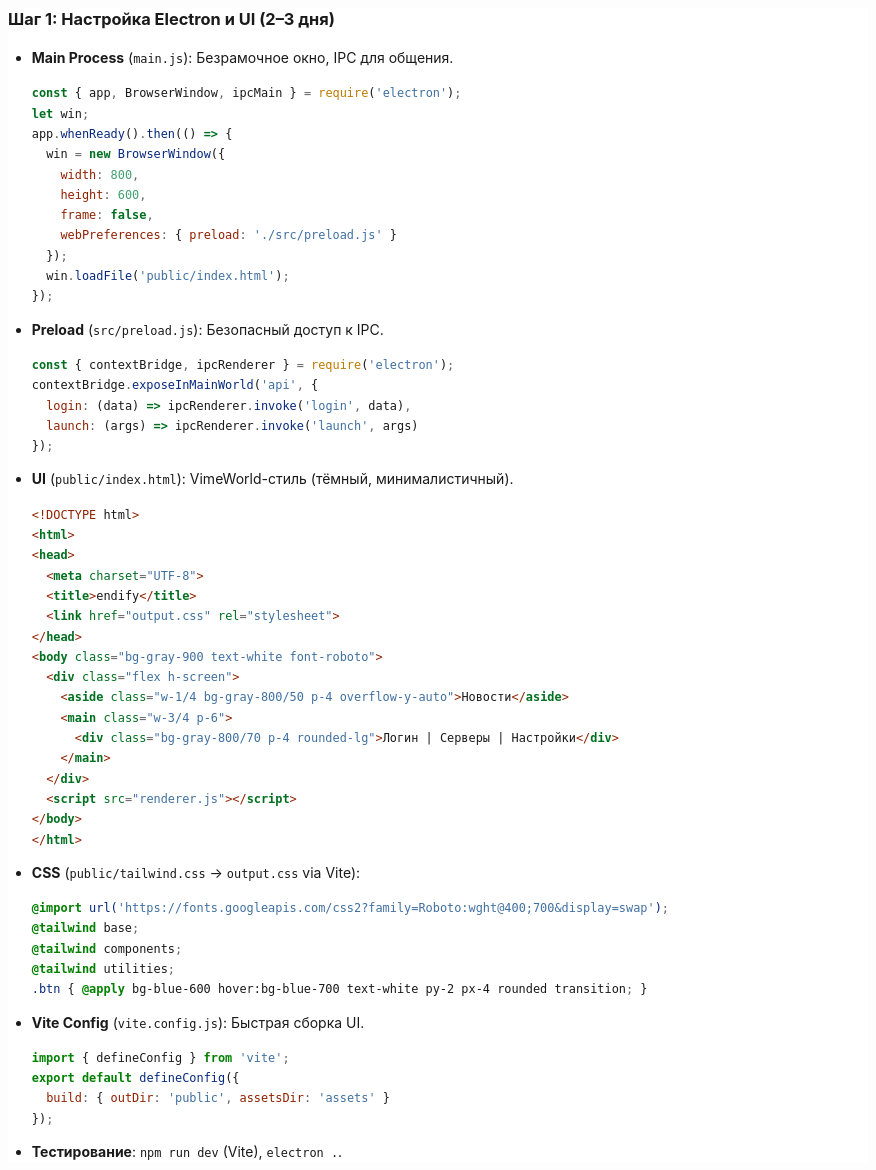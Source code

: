### Шаг 1: Настройка Electron и UI (2–3 дня)
- **Main Process** (`main.js`): Безрамочное окно, IPC для общения.
  ```javascript
  const { app, BrowserWindow, ipcMain } = require('electron');
  let win;
  app.whenReady().then(() => {
    win = new BrowserWindow({
      width: 800,
      height: 600,
      frame: false,
      webPreferences: { preload: './src/preload.js' }
    });
    win.loadFile('public/index.html');
  });
  ```
- **Preload** (`src/preload.js`): Безопасный доступ к IPC.
  ```javascript
  const { contextBridge, ipcRenderer } = require('electron');
  contextBridge.exposeInMainWorld('api', {
    login: (data) => ipcRenderer.invoke('login', data),
    launch: (args) => ipcRenderer.invoke('launch', args)
  });
  ```
- **UI** (`public/index.html`): VimeWorld-стиль (тёмный, минималистичный).
  ```html
  <!DOCTYPE html>
  <html>
  <head>
    <meta charset="UTF-8">
    <title>endify</title>
    <link href="output.css" rel="stylesheet">
  </head>
  <body class="bg-gray-900 text-white font-roboto">
    <div class="flex h-screen">
      <aside class="w-1/4 bg-gray-800/50 p-4 overflow-y-auto">Новости</aside>
      <main class="w-3/4 p-6">
        <div class="bg-gray-800/70 p-4 rounded-lg">Логин | Серверы | Настройки</div>
      </main>
    </div>
    <script src="renderer.js"></script>
  </body>
  </html>
  ```
- **CSS** (`public/tailwind.css` → `output.css` via Vite):
  ```css
  @import url('https://fonts.googleapis.com/css2?family=Roboto:wght@400;700&display=swap');
  @tailwind base;
  @tailwind components;
  @tailwind utilities;
  .btn { @apply bg-blue-600 hover:bg-blue-700 text-white py-2 px-4 rounded transition; }
  ```
- **Vite Config** (`vite.config.js`): Быстрая сборка UI.
  ```javascript
  import { defineConfig } from 'vite';
  export default defineConfig({
    build: { outDir: 'public', assetsDir: 'assets' }
  });
  ```
- **Тестирование**: `npm run dev` (Vite), `electron .`.
